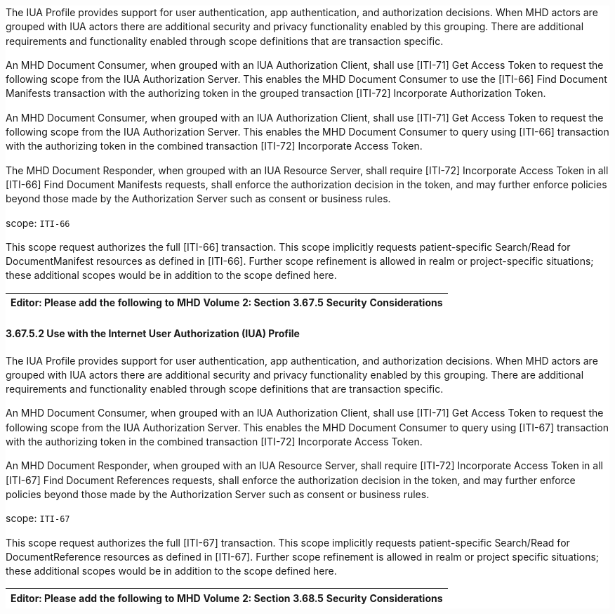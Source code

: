 The IUA Profile provides support for user authentication, app authentication, and authorization decisions. When MHD actors are grouped with IUA actors there are additional security and privacy functionality enabled by this grouping. There are additional requirements and functionality enabled through scope definitions that are transaction specific.

An MHD Document Consumer, when grouped with an IUA Authorization Client, shall use [ITI-71] Get Access Token to request the following scope from the IUA Authorization Server. This enables the MHD Document Consumer to use the [ITI-66] Find Document Manifests transaction with the authorizing token in the grouped transaction [ITI-72] Incorporate Authorization Token.

An MHD Document Consumer, when grouped with an IUA Authorization Client, shall use [ITI-71] Get Access Token to request the following scope from the IUA Authorization Server. This enables the MHD Document Consumer to query using [ITI-66] transaction with the authorizing token in the combined transaction [ITI-72] Incorporate Access Token.

The MHD Document Responder, when grouped with an IUA Resource Server, shall require [ITI-72] Incorporate Access Token in all [ITI-66] Find Document Manifests requests, shall enforce the authorization decision in the token, and may further enforce policies beyond those made by the Authorization Server such as consent or business rules.

scope: `ITI-66`

This scope request authorizes the full [ITI-66] transaction. This scope implicitly requests patient-specific Search/Read for DocumentManifest resources as defined in [ITI-66]. Further scope refinement is allowed in realm or project-specific situations; these additional scopes would be in addition to the scope defined here.

| **Editor: Please add the following to MHD Volume 2: Section 3.67.5 Security Considerations** |
|----------------------------------------------------------------------------------------------|

#### 3.67.5.2 Use with the Internet User Authorization (IUA) Profile

The IUA Profile provides support for user authentication, app authentication, and authorization decisions. When MHD actors are grouped with IUA actors there are additional security and privacy functionality enabled by this grouping. There are additional requirements and functionality enabled through scope definitions that are transaction specific.

An MHD Document Consumer, when grouped with an IUA Authorization Client, shall use [ITI-71] Get Access Token to request the following scope from the IUA Authorization Server. This enables the MHD Document Consumer to query using [ITI-67] transaction with the authorizing token in the combined transaction [ITI-72] Incorporate Access Token.

An MHD Document Responder, when grouped with an IUA Resource Server, shall require [ITI-72] Incorporate Access Token in all [ITI-67] Find Document References requests, shall enforce the authorization decision in the token, and may further enforce policies beyond those made by the Authorization Server such as consent or business rules.

scope: `ITI-67`

This scope request authorizes the full [ITI-67] transaction. This scope implicitly requests patient-specific Search/Read for DocumentReference resources as defined in [ITI-67]. Further scope refinement is allowed in realm or project specific situations; these additional scopes would be in addition to the scope defined here.

| **Editor: Please add the following to MHD Volume 2: Section 3.68.5 Security Considerations** |
|----------------------------------------------------------------------------------------------|
